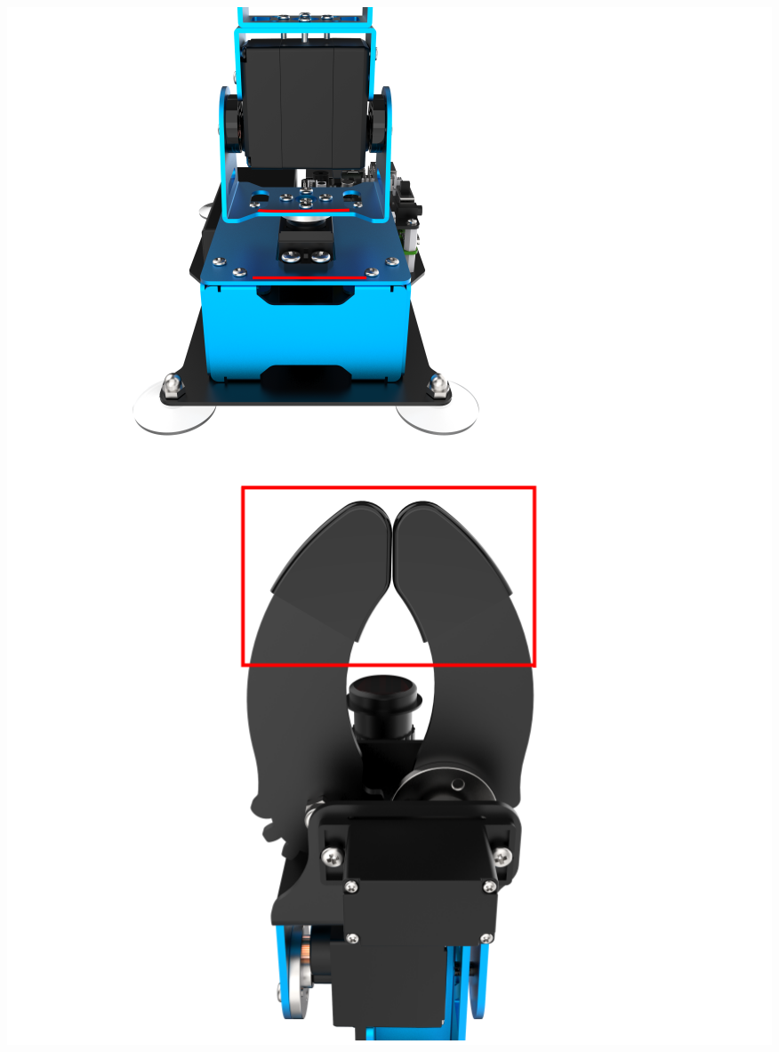 <img class="common_img" src="../_static/media/chapter_1/section_5/image5.jpeg"  alt="loading" />

<img class="common_img" src="../_static/media/chapter_1/section_5/image6.jpeg"  alt="loading" />
